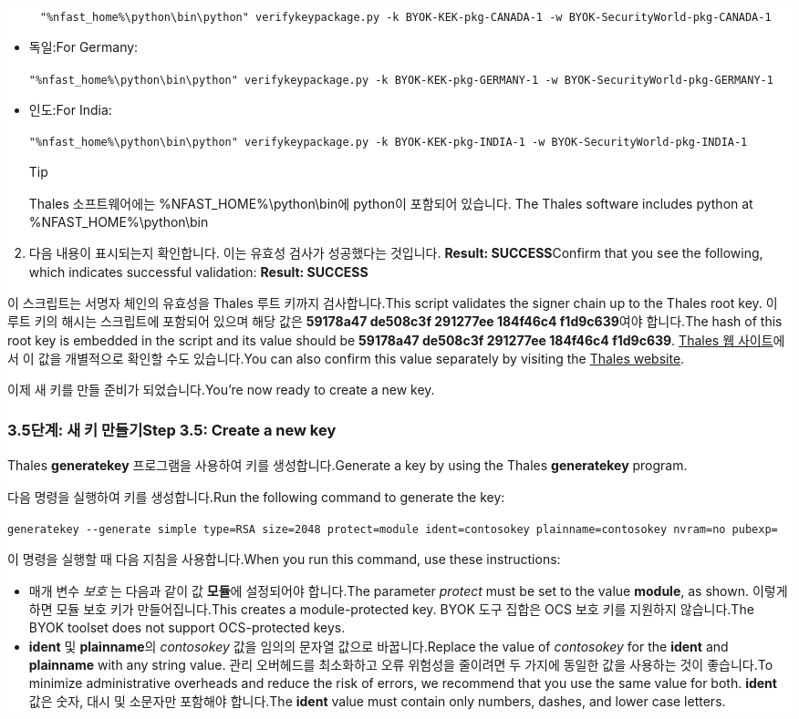          "%nfast_home%\python\bin\python" verifykeypackage.py -k BYOK-KEK-pkg-CANADA-1 -w BYOK-SecurityWorld-pkg-CANADA-1
   * <span data-ttu-id="a87f4-291">독일:</span><span class="sxs-lookup"><span data-stu-id="a87f4-291">For Germany:</span></span>

         "%nfast_home%\python\bin\python" verifykeypackage.py -k BYOK-KEK-pkg-GERMANY-1 -w BYOK-SecurityWorld-pkg-GERMANY-1
   * <span data-ttu-id="a87f4-292">인도:</span><span class="sxs-lookup"><span data-stu-id="a87f4-292">For India:</span></span>

         "%nfast_home%\python\bin\python" verifykeypackage.py -k BYOK-KEK-pkg-INDIA-1 -w BYOK-SecurityWorld-pkg-INDIA-1
     > [!TIP]
     > <span data-ttu-id="a87f4-293">Thales 소프트웨어에는 %NFAST_HOME%\python\bin에 python이 포함되어 있습니다. </span><span class="sxs-lookup"><span data-stu-id="a87f4-293">The Thales software includes python at %NFAST_HOME%\python\bin</span></span>
     >
     >
2. <span data-ttu-id="a87f4-294">다음 내용이 표시되는지 확인합니다. 이는 유효성 검사가 성공했다는 것입니다. **Result: SUCCESS**</span><span class="sxs-lookup"><span data-stu-id="a87f4-294">Confirm that you see the following, which indicates successful validation: **Result: SUCCESS**</span></span>

<span data-ttu-id="a87f4-295">이 스크립트는 서명자 체인의 유효성을 Thales 루트 키까지 검사합니다.</span><span class="sxs-lookup"><span data-stu-id="a87f4-295">This script validates the signer chain up to the Thales root key.</span></span> <span data-ttu-id="a87f4-296">이 루트 키의 해시는 스크립트에 포함되어 있으며 해당 값은 **59178a47 de508c3f 291277ee 184f46c4 f1d9c639**여야 합니다.</span><span class="sxs-lookup"><span data-stu-id="a87f4-296">The hash of this root key is embedded in the script and its value should be **59178a47 de508c3f 291277ee 184f46c4 f1d9c639**.</span></span> <span data-ttu-id="a87f4-297">[Thales 웹 사이트](http://www.thalesesec.com/)에서 이 값을 개별적으로 확인할 수도 있습니다.</span><span class="sxs-lookup"><span data-stu-id="a87f4-297">You can also confirm this value separately by visiting the [Thales website](http://www.thalesesec.com/).</span></span>

<span data-ttu-id="a87f4-298">이제 새 키를 만들 준비가 되었습니다.</span><span class="sxs-lookup"><span data-stu-id="a87f4-298">You’re now ready to create a new key.</span></span>

### <a name="step-35-create-a-new-key"></a><span data-ttu-id="a87f4-299">3.5단계: 새 키 만들기</span><span class="sxs-lookup"><span data-stu-id="a87f4-299">Step 3.5: Create a new key</span></span>
<span data-ttu-id="a87f4-300">Thales **generatekey** 프로그램을 사용하여 키를 생성합니다.</span><span class="sxs-lookup"><span data-stu-id="a87f4-300">Generate a key by using the Thales **generatekey** program.</span></span>

<span data-ttu-id="a87f4-301">다음 명령을 실행하여 키를 생성합니다.</span><span class="sxs-lookup"><span data-stu-id="a87f4-301">Run the following command to generate the key:</span></span>

    generatekey --generate simple type=RSA size=2048 protect=module ident=contosokey plainname=contosokey nvram=no pubexp=

<span data-ttu-id="a87f4-302">이 명령을 실행할 때 다음 지침을 사용합니다.</span><span class="sxs-lookup"><span data-stu-id="a87f4-302">When you run this command, use these instructions:</span></span>

* <span data-ttu-id="a87f4-303">매개 변수 *보호* 는 다음과 같이 값 **모듈**에 설정되어야 합니다.</span><span class="sxs-lookup"><span data-stu-id="a87f4-303">The parameter *protect* must be set to the value **module**, as shown.</span></span> <span data-ttu-id="a87f4-304">이렇게 하면 모듈 보호 키가 만들어집니다.</span><span class="sxs-lookup"><span data-stu-id="a87f4-304">This creates a module-protected key.</span></span> <span data-ttu-id="a87f4-305">BYOK 도구 집합은 OCS 보호 키를 지원하지 않습니다.</span><span class="sxs-lookup"><span data-stu-id="a87f4-305">The BYOK toolset does not support OCS-protected keys.</span></span>
* <span data-ttu-id="a87f4-306">**ident** 및 **plainname**의 *contosokey* 값을 임의의 문자열 값으로 바꿉니다.</span><span class="sxs-lookup"><span data-stu-id="a87f4-306">Replace the value of *contosokey* for the **ident** and **plainname** with any string value.</span></span> <span data-ttu-id="a87f4-307">관리 오버헤드를 최소화하고 오류 위험성을 줄이려면 두 가지에 동일한 값을 사용하는 것이 좋습니다.</span><span class="sxs-lookup"><span data-stu-id="a87f4-307">To minimize administrative overheads and reduce the risk of errors, we recommend that you use the same value for both.</span></span> <span data-ttu-id="a87f4-308">**ident** 값은 숫자, 대시 및 소문자만 포함해야 합니다.</span><span class="sxs-lookup"><span data-stu-id="a87f4-308">The **ident** value must contain only numbers, dashes, and lower case letters.</span></span>